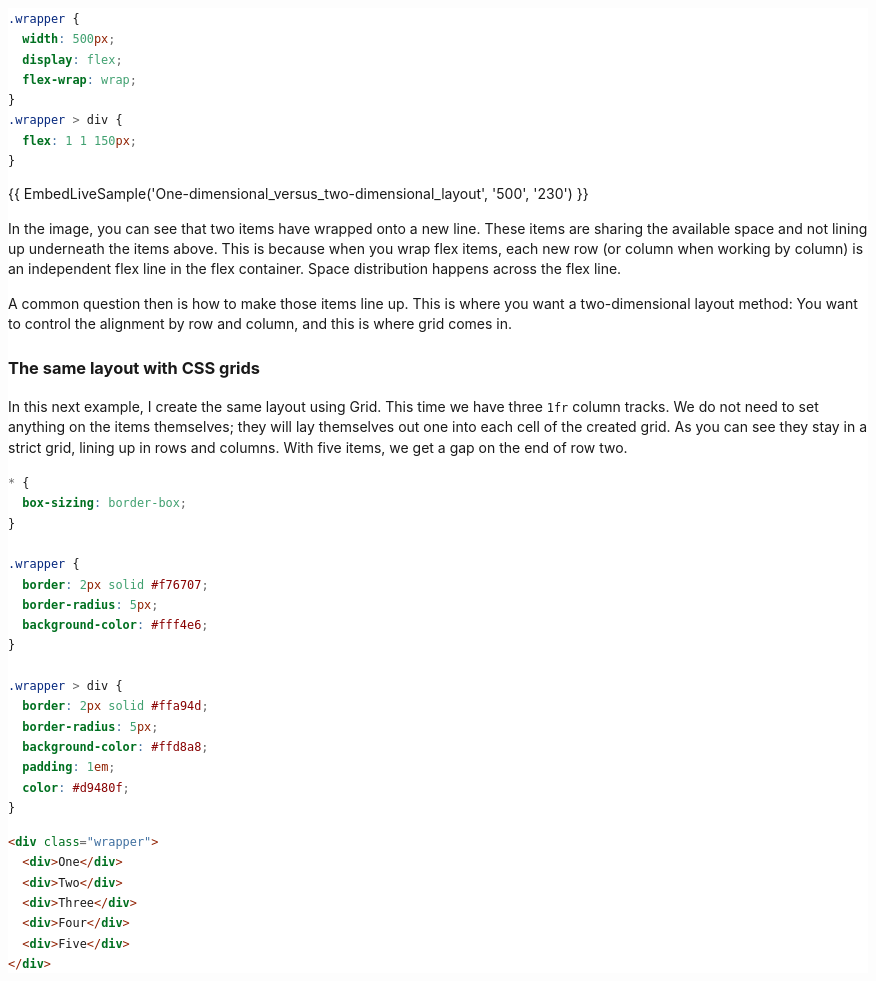```css
.wrapper {
  width: 500px;
  display: flex;
  flex-wrap: wrap;
}
.wrapper > div {
  flex: 1 1 150px;
}
```

{{ EmbedLiveSample('One-dimensional_versus_two-dimensional_layout', '500', '230') }}

In the image, you can see that two items have wrapped onto a new line. These items are sharing the available space and not lining up underneath the items above. This is because when you wrap flex items, each new row (or column when working by column) is an independent flex line in the flex container. Space distribution happens across the flex line.

A common question then is how to make those items line up. This is where you want a two-dimensional layout method: You want to control the alignment by row and column, and this is where grid comes in.

### The same layout with CSS grids

In this next example, I create the same layout using Grid. This time we have three `1fr` column tracks. We do not need to set anything on the items themselves; they will lay themselves out one into each cell of the created grid. As you can see they stay in a strict grid, lining up in rows and columns. With five items, we get a gap on the end of row two.

```css hidden
* {
  box-sizing: border-box;
}

.wrapper {
  border: 2px solid #f76707;
  border-radius: 5px;
  background-color: #fff4e6;
}

.wrapper > div {
  border: 2px solid #ffa94d;
  border-radius: 5px;
  background-color: #ffd8a8;
  padding: 1em;
  color: #d9480f;
}
```

```html
<div class="wrapper">
  <div>One</div>
  <div>Two</div>
  <div>Three</div>
  <div>Four</div>
  <div>Five</div>
</div>
```
